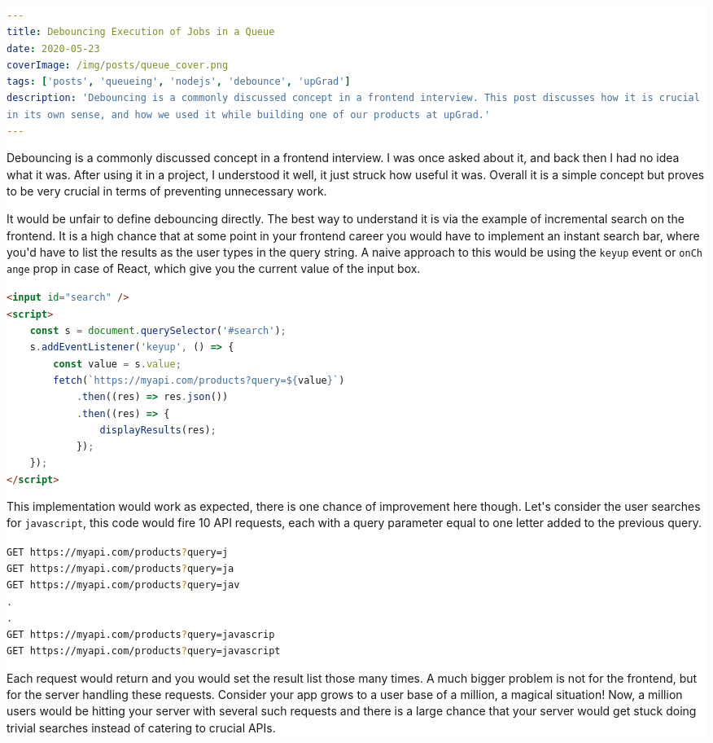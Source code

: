 ```yaml
---
title: Debouncing Execution of Jobs in a Queue
date: 2020-05-23
coverImage: /img/posts/queue_cover.png
tags: ['posts', 'queueing', 'nodejs', 'debounce', 'upGrad']
description: 'Debouncing is a commonly discussed concept in a frontend interview. This post discusses how it is crucial in its own sense, and how we used it while building one of our products at upGrad.'
---
```


Debouncing is a commonly discussed concept in a frontend interview. I was once asked about it, and back then I had no idea what it was. After using it in a project, I understood it well, it just struck how useful it was. Overall it is a simple concept but proves to be very crucial in terms of preventing unnecessary work.

It would be unfair to define debouncing directly. The best way to understand it is via the example of incremental search on the frontend. It is a high chance that at some point in your frontend career you would have to implement an instant search bar, where you'd have to list the results as the user types in the query string. A naive approach to this would be using the `keyup` event or `onChange` prop in case of React, which give you the current value of the input box.

```html
<input id="search" />
<script>
	const s = document.querySelector('#search');
	s.addEventListener('keyup', () => {
		const value = s.value;
		fetch(`https://myapi.com/products?query=${value}`)
			.then((res) => res.json())
			.then((res) => {
				displayResults(res);
			});
	});
</script>
```

This implementation would work as expected, there is one chance of improvement here though. Let's consider the user searches for `javascript`, this code would fire 10 API requests, each with a query parameter equal to one letter added to the previous query.

```bash
GET https://myapi.com/products?query=j
GET https://myapi.com/products?query=ja
GET https://myapi.com/products?query=jav
.
.
GET https://myapi.com/products?query=javascrip
GET https://myapi.com/products?query=javascript
```

Each request would return and you would set the result list those many times. A much bigger problem is not for the frontend, but for the server handling these requests. Consider your app grows to a user base of a million, a magical situation! Now, a million users would be hitting your server with several such requests and there is a large chance that your server would get stuck doing trivial searches instead of catering to crucial APIs.

